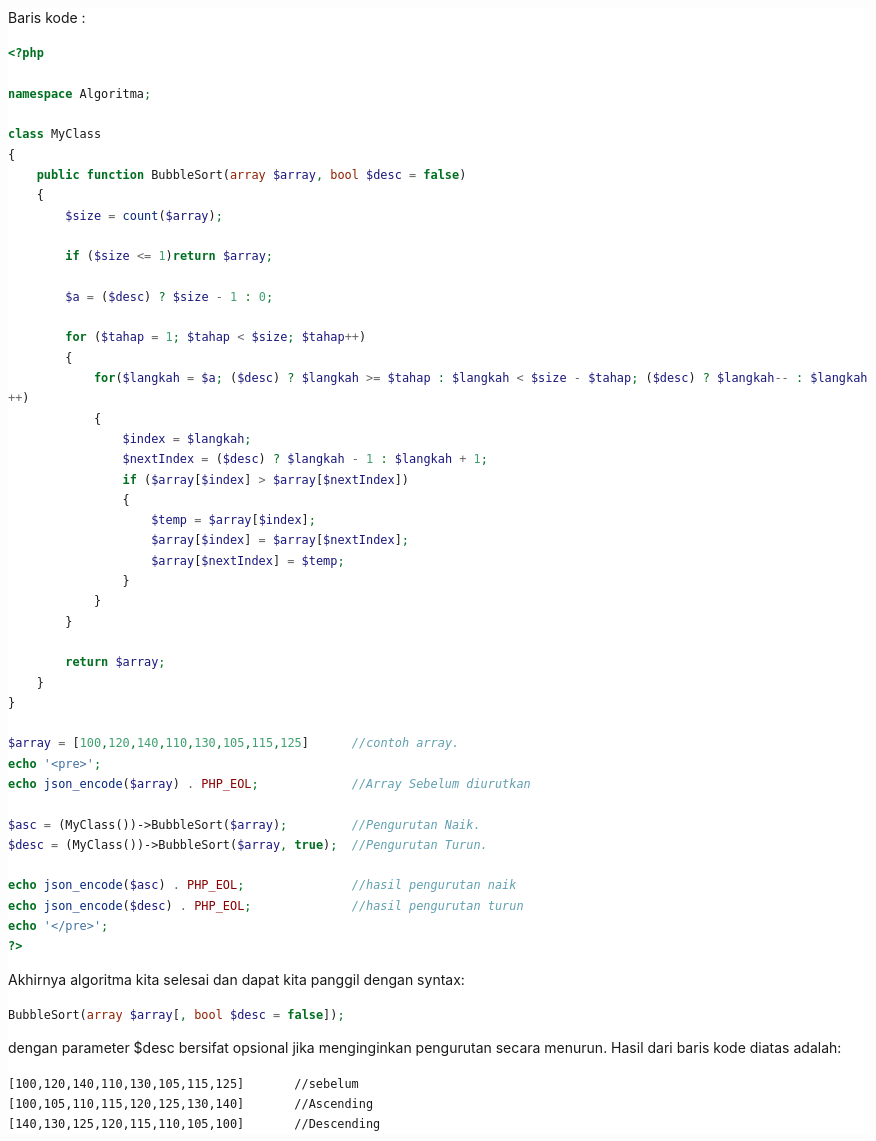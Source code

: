 Baris kode :
```php
<?php

namespace Algoritma;

class MyClass
{
    public function BubbleSort(array $array, bool $desc = false)
    {
        $size = count($array);

        if ($size <= 1)return $array;

        $a = ($desc) ? $size - 1 : 0;

        for ($tahap = 1; $tahap < $size; $tahap++)
        {
            for($langkah = $a; ($desc) ? $langkah >= $tahap : $langkah < $size - $tahap; ($desc) ? $langkah-- : $langkah++)
            {
                $index = $langkah;
                $nextIndex = ($desc) ? $langkah - 1 : $langkah + 1;
                if ($array[$index] > $array[$nextIndex])
                {
                    $temp = $array[$index];
                    $array[$index] = $array[$nextIndex];
                    $array[$nextIndex] = $temp;
                }
            }
        }

        return $array;
    }
}

$array = [100,120,140,110,130,105,115,125]      //contoh array.
echo '<pre>';
echo json_encode($array) . PHP_EOL;             //Array Sebelum diurutkan

$asc = (MyClass())->BubbleSort($array);         //Pengurutan Naik.
$desc = (MyClass())->BubbleSort($array, true);  //Pengurutan Turun.

echo json_encode($asc) . PHP_EOL;               //hasil pengurutan naik
echo json_encode($desc) . PHP_EOL;              //hasil pengurutan turun
echo '</pre>';
?>
```

Akhirnya algoritma kita selesai dan dapat kita panggil dengan syntax:
```php
BubbleSort(array $array[, bool $desc = false]);
```
dengan parameter $desc bersifat opsional jika menginginkan pengurutan secara menurun. Hasil dari baris kode diatas adalah:
```html
[100,120,140,110,130,105,115,125]       //sebelum
[100,105,110,115,120,125,130,140]       //Ascending
[140,130,125,120,115,110,105,100]       //Descending
```
